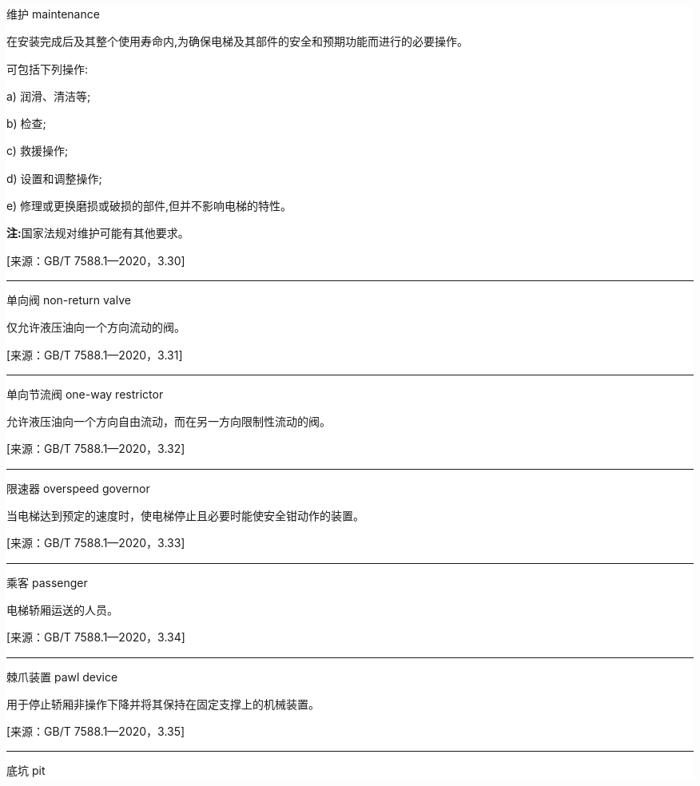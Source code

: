 
维护 maintenance

在安装完成后及其整个使用寿命内,为确保电梯及其部件的安全和预期功能而进行的必要操作。

可包括下列操作:

a) 润滑、清洁等;

b) 检查;

c) 救援操作;

d) 设置和调整操作;

e) 修理或更换磨损或破损的部件,但并不影响电梯的特性。

<b>注:</b>国家法规对维护可能有其他要求。

[来源：GB/T 7588.1—2020，3.30]

---

单向阀 non-return valve

仅允许液压油向一个方向流动的阀。

[来源：GB/T 7588.1—2020，3.31]

---

单向节流阀 one-way restrictor

允许液压油向一个方向自由流动，而在另一方向限制性流动的阀。

[来源：GB/T 7588.1—2020，3.32]

---

限速器 overspeed governor

当电梯达到预定的速度时，使电梯停止且必要时能使安全钳动作的装置。

[来源：GB/T 7588.1—2020，3.33]

---

乘客 passenger

电梯轿厢运送的人员。

[来源：GB/T 7588.1—2020，3.34]

---

棘爪装置 pawl device

用于停止轿厢非操作下降并将其保持在固定支撑上的机械装置。

[来源：GB/T 7588.1—2020，3.35]

---

底坑 pit
